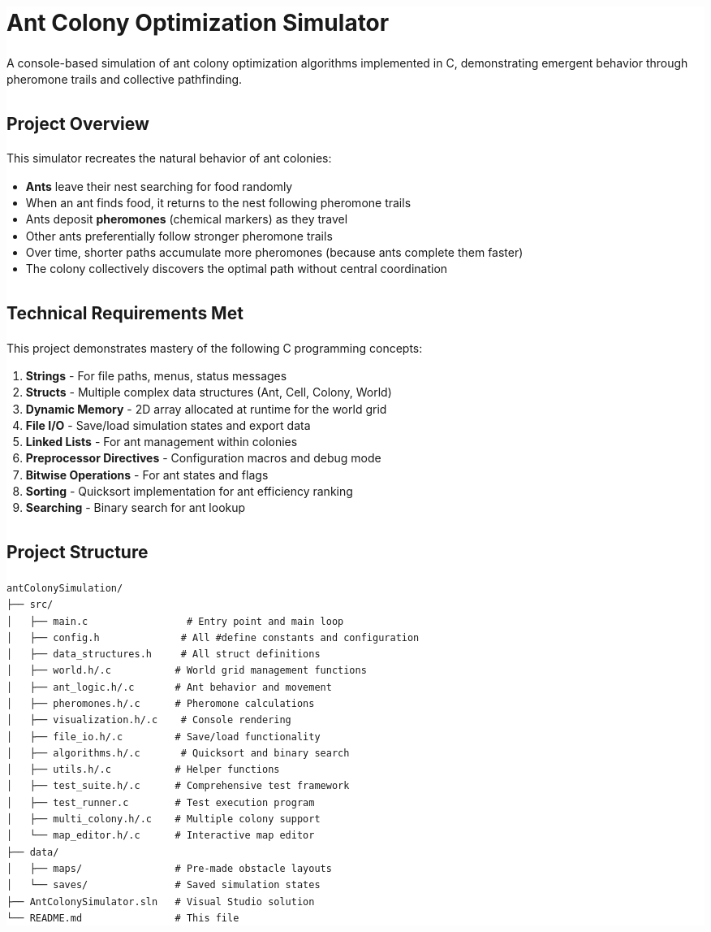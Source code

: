 # Ant Colony Optimization Simulator

A console-based simulation of ant colony optimization algorithms implemented in C, demonstrating emergent behavior through pheromone trails and collective pathfinding.

## Project Overview

This simulator recreates the natural behavior of ant colonies:
- **Ants** leave their nest searching for food randomly
- When an ant finds food, it returns to the nest following pheromone trails
- Ants deposit **pheromones** (chemical markers) as they travel
- Other ants preferentially follow stronger pheromone trails
- Over time, shorter paths accumulate more pheromones (because ants complete them faster)
- The colony collectively discovers the optimal path without central coordination

## Technical Requirements Met

This project demonstrates mastery of the following C programming concepts:

1. **Strings** - For file paths, menus, status messages
2. **Structs** - Multiple complex data structures (Ant, Cell, Colony, World)
3. **Dynamic Memory** - 2D array allocated at runtime for the world grid
4. **File I/O** - Save/load simulation states and export data
5. **Linked Lists** - For ant management within colonies
6. **Preprocessor Directives** - Configuration macros and debug mode
7. **Bitwise Operations** - For ant states and flags
8. **Sorting** - Quicksort implementation for ant efficiency ranking
9. **Searching** - Binary search for ant lookup

## Project Structure

```
antColonySimulation/
├── src/
│   ├── main.c                 # Entry point and main loop
│   ├── config.h              # All #define constants and configuration
│   ├── data_structures.h     # All struct definitions
│   ├── world.h/.c           # World grid management functions
│   ├── ant_logic.h/.c       # Ant behavior and movement
│   ├── pheromones.h/.c      # Pheromone calculations
│   ├── visualization.h/.c    # Console rendering
│   ├── file_io.h/.c         # Save/load functionality
│   ├── algorithms.h/.c       # Quicksort and binary search
│   ├── utils.h/.c           # Helper functions
│   ├── test_suite.h/.c      # Comprehensive test framework
│   ├── test_runner.c        # Test execution program
│   ├── multi_colony.h/.c    # Multiple colony support
│   └── map_editor.h/.c      # Interactive map editor
├── data/
│   ├── maps/                # Pre-made obstacle layouts
│   └── saves/               # Saved simulation states
├── AntColonySimulator.sln   # Visual Studio solution
└── README.md                # This file
```
